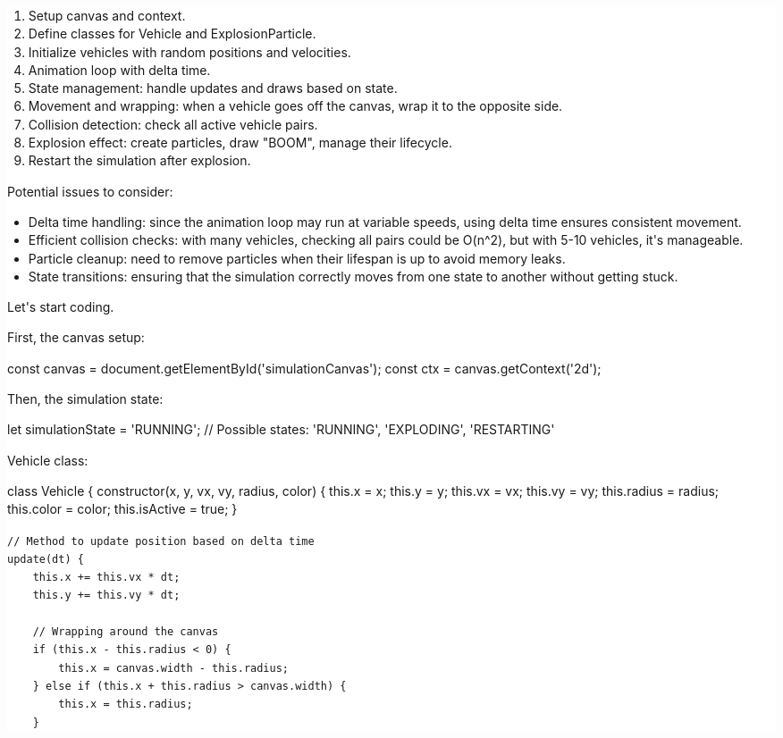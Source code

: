 1. Setup canvas and context.
2. Define classes for Vehicle and ExplosionParticle.
3. Initialize vehicles with random positions and velocities.
4. Animation loop with delta time.
5. State management: handle updates and draws based on state.
6. Movement and wrapping: when a vehicle goes off the canvas, wrap it to the opposite side.
7. Collision detection: check all active vehicle pairs.
8. Explosion effect: create particles, draw "BOOM", manage their lifecycle.
9. Restart the simulation after explosion.

Potential issues to consider:

- Delta time handling: since the animation loop may run at variable speeds, using delta time ensures consistent movement.
- Efficient collision checks: with many vehicles, checking all pairs could be O(n^2), but with 5-10 vehicles, it's manageable.
- Particle cleanup: need to remove particles when their lifespan is up to avoid memory leaks.
- State transitions: ensuring that the simulation correctly moves from one state to another without getting stuck.

Let's start coding.

First, the canvas setup:

const canvas = document.getElementById('simulationCanvas');
const ctx = canvas.getContext('2d');

Then, the simulation state:

let simulationState = 'RUNNING'; // Possible states: 'RUNNING', 'EXPLODING', 'RESTARTING'

Vehicle class:

class Vehicle {
    constructor(x, y, vx, vy, radius, color) {
        this.x = x;
        this.y = y;
        this.vx = vx;
        this.vy = vy;
        this.radius = radius;
        this.color = color;
        this.isActive = true;
    }

    // Method to update position based on delta time
    update(dt) {
        this.x += this.vx * dt;
        this.y += this.vy * dt;

        // Wrapping around the canvas
        if (this.x - this.radius < 0) {
            this.x = canvas.width - this.radius;
        } else if (this.x + this.radius > canvas.width) {
            this.x = this.radius;
        }

